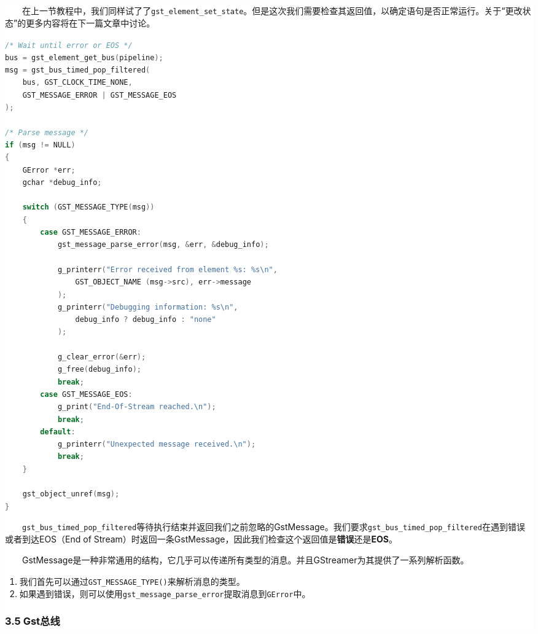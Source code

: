 &emsp;&emsp;在上一节教程中，我们同样试了了`gst_element_set_state`。但是这次我们需要检查其返回值，以确定语句是否正常运行。关于“更改状态”的更多内容将在下一篇文章中讨论。

```c
/* Wait until error or EOS */
bus = gst_element_get_bus(pipeline);
msg = gst_bus_timed_pop_filtered(
    bus, GST_CLOCK_TIME_NONE,
    GST_MESSAGE_ERROR | GST_MESSAGE_EOS
);

/* Parse message */
if (msg != NULL)
{
    GError *err;
    gchar *debug_info;

    switch (GST_MESSAGE_TYPE(msg))
    {
        case GST_MESSAGE_ERROR:
            gst_message_parse_error(msg, &err, &debug_info);

            g_printerr("Error received from element %s: %s\n",
                GST_OBJECT_NAME (msg->src), err->message
            );
            g_printerr("Debugging information: %s\n",
                debug_info ? debug_info : "none"
            );

            g_clear_error(&err);
            g_free(debug_info);
            break;
        case GST_MESSAGE_EOS:
            g_print("End-Of-Stream reached.\n");
            break;
        default:
            g_printerr("Unexpected message received.\n");
            break;
    }

    gst_object_unref(msg);
}
```

&emsp;&emsp;`gst_bus_timed_pop_filtered`等待执行结束并返回我们之前忽略的GstMessage。我们要求`gst_bus_timed_pop_filtered`在遇到错误或者到达EOS（End of Stream）时返回一条GstMessage，因此我们检查这个返回值是**错误**还是**EOS**。

&emsp;&emsp;GstMessage是一种非常通用的结构，它几乎可以传递所有类型的消息。并且GStreamer为其提供了一系列解析函数。

1. 我们首先可以通过`GST_MESSAGE_TYPE()`来解析消息的类型。
2. 如果遇到错误，则可以使用`gst_message_parse_error`提取消息到`GError`中。

### 3.5 Gst总线
